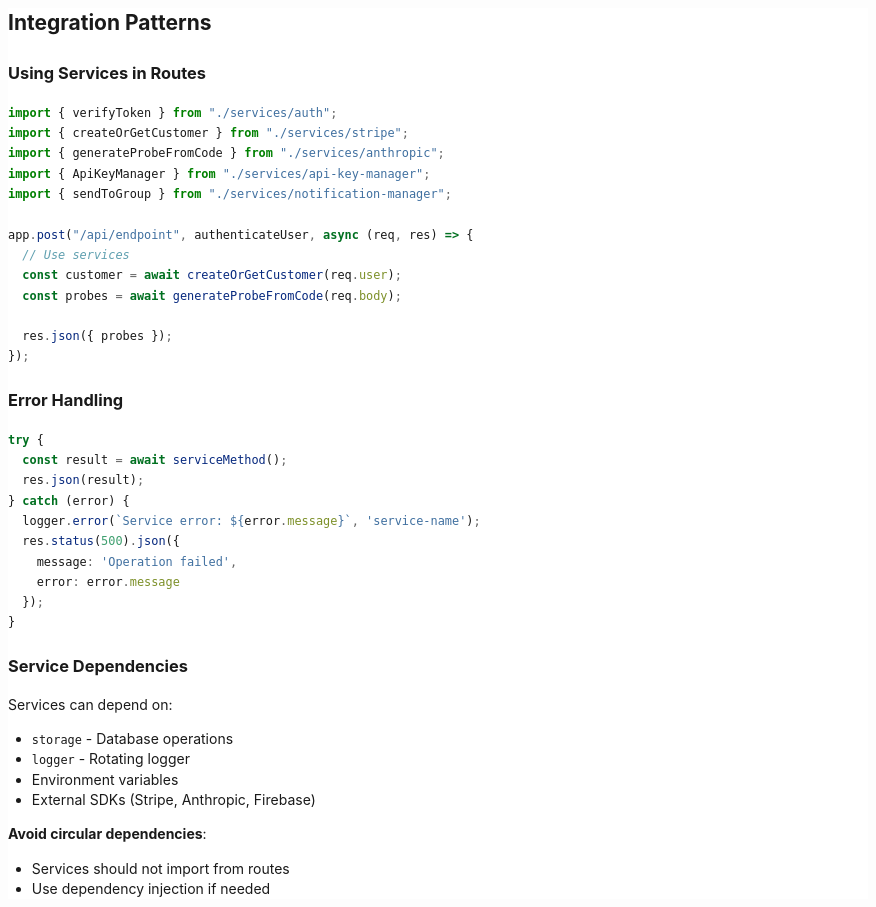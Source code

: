 ## Integration Patterns

### Using Services in Routes

```typescript
import { verifyToken } from "./services/auth";
import { createOrGetCustomer } from "./services/stripe";
import { generateProbeFromCode } from "./services/anthropic";
import { ApiKeyManager } from "./services/api-key-manager";
import { sendToGroup } from "./services/notification-manager";

app.post("/api/endpoint", authenticateUser, async (req, res) => {
  // Use services
  const customer = await createOrGetCustomer(req.user);
  const probes = await generateProbeFromCode(req.body);
  
  res.json({ probes });
});
```

### Error Handling

```typescript
try {
  const result = await serviceMethod();
  res.json(result);
} catch (error) {
  logger.error(`Service error: ${error.message}`, 'service-name');
  res.status(500).json({ 
    message: 'Operation failed',
    error: error.message 
  });
}
```

### Service Dependencies

Services can depend on:
- `storage` - Database operations
- `logger` - Rotating logger
- Environment variables
- External SDKs (Stripe, Anthropic, Firebase)

**Avoid circular dependencies**:
- Services should not import from routes
- Use dependency injection if needed
